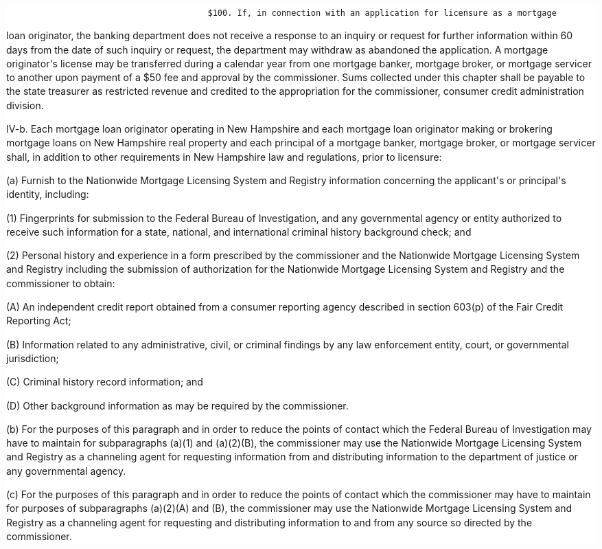                                              $100. If, in connection with an application for licensure as a mortgage
loan originator, the banking department does not receive a response to
an inquiry or request for further information within 60 days from the
date of such inquiry or request, the department may withdraw as
abandoned the application. A mortgage originator's license may be
transferred during a calendar year from one mortgage banker, mortgage
broker, or mortgage servicer to another upon payment of a 
                                             $50 fee and
approval by the commissioner. Sums collected under this chapter shall be
payable to the state treasurer as restricted revenue and credited to the
appropriation for the commissioner, consumer credit administration
division.
                                             
 IV-b. Each mortgage loan originator operating in New Hampshire and
each mortgage loan originator making or brokering mortgage loans on New
Hampshire real property and each principal of a mortgage banker,
mortgage broker, or mortgage servicer shall, in addition to other
requirements in New Hampshire law and regulations, prior to licensure:
                                             
 (a) Furnish to the Nationwide Mortgage Licensing System and
Registry information concerning the applicant's or principal's identity,
including:
                                             
 (1) Fingerprints for submission to the Federal Bureau of
Investigation, and any governmental agency or entity authorized to
receive such information for a state, national, and international
criminal history background check; and
                                             
 (2) Personal history and experience in a form prescribed by
the commissioner and the Nationwide Mortgage Licensing System and
Registry including the submission of authorization for the Nationwide
Mortgage Licensing System and Registry and the commissioner to obtain:
                                             
 (A) An independent credit report obtained from a consumer
reporting agency described in section 603(p) of the Fair Credit
Reporting Act;
                                             
 (B) Information related to any administrative, civil, or
criminal findings by any law enforcement entity, court, or governmental
jurisdiction;
                                             
 (C) Criminal history record information; and
                                             
 (D) Other background information as may be required by the
commissioner.
                                             
 (b) For the purposes of this paragraph and in order to reduce the
points of contact which the Federal Bureau of Investigation may have to
maintain for subparagraphs (a)(1) and (a)(2)(B), the commissioner may
use the Nationwide Mortgage Licensing System and Registry as a
channeling agent for requesting information from and distributing
information to the department of justice or any governmental agency.
                                             
 (c) For the purposes of this paragraph and in order to reduce the
points of contact which the commissioner may have to maintain for
purposes of subparagraphs (a)(2)(A) and (B), the commissioner may use
the Nationwide Mortgage Licensing System and Registry as a channeling
agent for requesting and distributing information to and from any source
so directed by the commissioner.
                                             